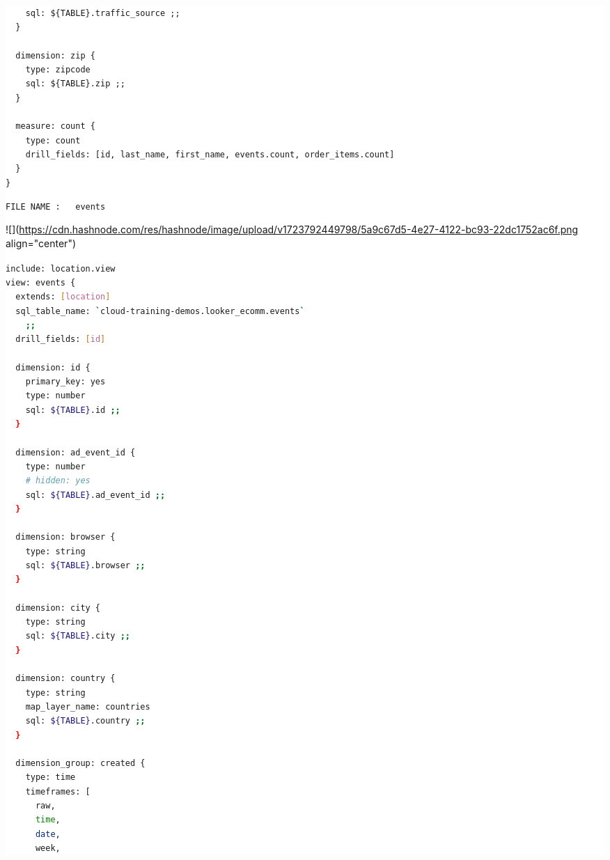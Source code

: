 ```apache
    sql: ${TABLE}.traffic_source ;;
  }

  dimension: zip {
    type: zipcode
    sql: ${TABLE}.zip ;;
  }

  measure: count {
    type: count
    drill_fields: [id, last_name, first_name, events.count, order_items.count]
  }
}
```

```bash
FILE NAME :   events
```

![](https://cdn.hashnode.com/res/hashnode/image/upload/v1723792449798/5a9c67d5-4e27-4122-bc93-22dc1752ac6f.png align="center")

```bash
include: location.view
view: events {
  extends: [location]
  sql_table_name: `cloud-training-demos.looker_ecomm.events`
    ;;
  drill_fields: [id]

  dimension: id {
    primary_key: yes
    type: number
    sql: ${TABLE}.id ;;
  }

  dimension: ad_event_id {
    type: number
    # hidden: yes
    sql: ${TABLE}.ad_event_id ;;
  }

  dimension: browser {
    type: string
    sql: ${TABLE}.browser ;;
  }

  dimension: city {
    type: string
    sql: ${TABLE}.city ;;
  }

  dimension: country {
    type: string
    map_layer_name: countries
    sql: ${TABLE}.country ;;
  }

  dimension_group: created {
    type: time
    timeframes: [
      raw,
      time,
      date,
      week,
```